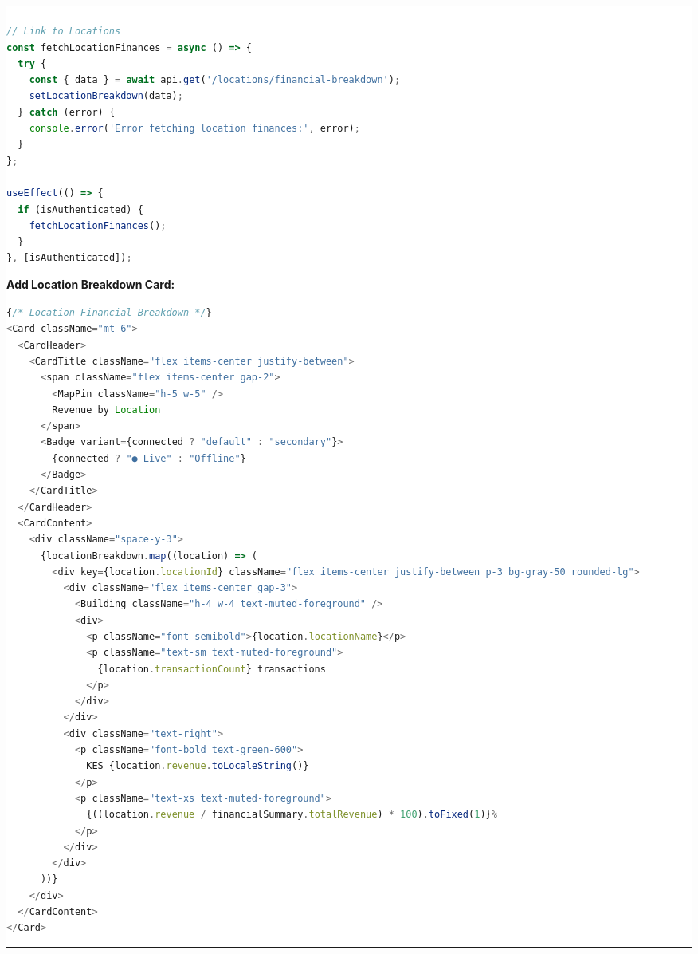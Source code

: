 ```javascript

// Link to Locations
const fetchLocationFinances = async () => {
  try {
    const { data } = await api.get('/locations/financial-breakdown');
    setLocationBreakdown(data);
  } catch (error) {
    console.error('Error fetching location finances:', error);
  }
};

useEffect(() => {
  if (isAuthenticated) {
    fetchLocationFinances();
  }
}, [isAuthenticated]);
```

**Add Location Breakdown Card:**

```javascript
{/* Location Financial Breakdown */}
<Card className="mt-6">
  <CardHeader>
    <CardTitle className="flex items-center justify-between">
      <span className="flex items-center gap-2">
        <MapPin className="h-5 w-5" />
        Revenue by Location
      </span>
      <Badge variant={connected ? "default" : "secondary"}>
        {connected ? "● Live" : "Offline"}
      </Badge>
    </CardTitle>
  </CardHeader>
  <CardContent>
    <div className="space-y-3">
      {locationBreakdown.map((location) => (
        <div key={location.locationId} className="flex items-center justify-between p-3 bg-gray-50 rounded-lg">
          <div className="flex items-center gap-3">
            <Building className="h-4 w-4 text-muted-foreground" />
            <div>
              <p className="font-semibold">{location.locationName}</p>
              <p className="text-sm text-muted-foreground">
                {location.transactionCount} transactions
              </p>
            </div>
          </div>
          <div className="text-right">
            <p className="font-bold text-green-600">
              KES {location.revenue.toLocaleString()}
            </p>
            <p className="text-xs text-muted-foreground">
              {((location.revenue / financialSummary.totalRevenue) * 100).toFixed(1)}%
            </p>
          </div>
        </div>
      ))}
    </div>
  </CardContent>
</Card>
```

---